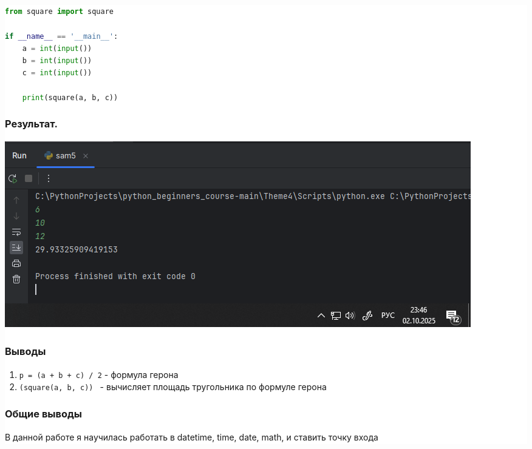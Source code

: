```python
from square import square

if __name__ == '__main__':
    a = int(input())
    b = int(input())
    c = int(input())

    print(square(a, b, c))

```

### Результат.

![Меню](https://github.com/zlatash05/software-engineering/blob/%D0%A2%D0%B5%D0%BC%D0%B0_4/images/sam5.png)

### Выводы
1. `p = (a + b + c) / 2` - формула герона
2. `(square(a, b, c)) ` - вычисляет площадь тругольника по формуле герона


### Общие выводы
В данной работе я научилась работать в datetime, time, date, math, и ставить точку входа
